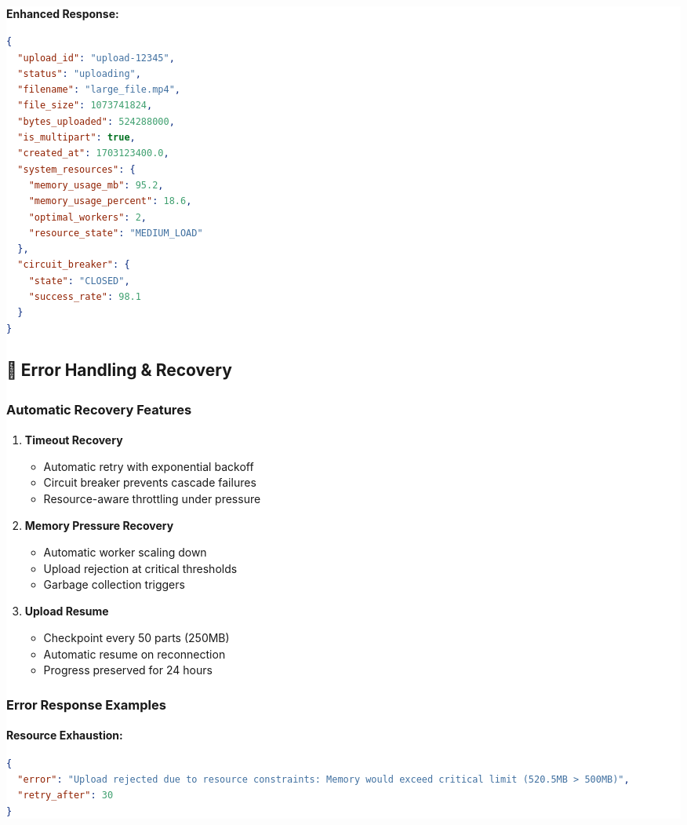 **Enhanced Response:**
```json
{
  "upload_id": "upload-12345",
  "status": "uploading",
  "filename": "large_file.mp4",
  "file_size": 1073741824,
  "bytes_uploaded": 524288000,
  "is_multipart": true,
  "created_at": 1703123400.0,
  "system_resources": {
    "memory_usage_mb": 95.2,
    "memory_usage_percent": 18.6,
    "optimal_workers": 2,
    "resource_state": "MEDIUM_LOAD"
  },
  "circuit_breaker": {
    "state": "CLOSED",
    "success_rate": 98.1
  }
}
```

## 🚨 Error Handling & Recovery

### Automatic Recovery Features

1. **Timeout Recovery**
   - Automatic retry with exponential backoff
   - Circuit breaker prevents cascade failures
   - Resource-aware throttling under pressure

2. **Memory Pressure Recovery**
   - Automatic worker scaling down
   - Upload rejection at critical thresholds
   - Garbage collection triggers

3. **Upload Resume**
   - Checkpoint every 50 parts (250MB)
   - Automatic resume on reconnection
   - Progress preserved for 24 hours

### Error Response Examples

**Resource Exhaustion:**
```json
{
  "error": "Upload rejected due to resource constraints: Memory would exceed critical limit (520.5MB > 500MB)",
  "retry_after": 30
}
```

